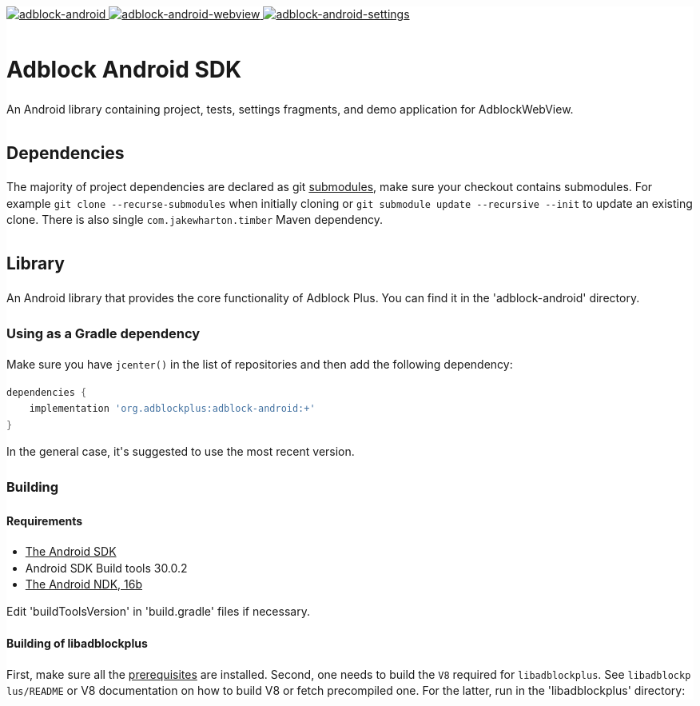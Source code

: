  [ ![adblock-android](https://img.shields.io/bintray/v/adblockplus/maven/adblock-android?label=adblock-android) ](https://bintray.com/adblockplus/maven/adblock-android/_latestVersion)
 [ ![adblock-android-webview](https://img.shields.io/bintray/v/adblockplus/maven/adblock-android-webview?label=adblock-android-webview) ](https://bintray.com/adblockplus/maven/adblock-android-webview/_latestVersion)
 [ ![adblock-android-settings](https://img.shields.io/bintray/v/adblockplus/maven/adblock-android-settings?label=adblock-android-settings) ](https://bintray.com/adblockplus/maven/adblock-android-settings/_latestVersion)

Adblock Android SDK
================================

An Android library containing project, tests, settings fragments, and demo application for AdblockWebView.


## Dependencies

The majority of project dependencies are declared as git [submodules](https://git-scm.com/book/en/v2/Git-Tools-Submodules),
make sure your checkout contains submodules. For example `git clone --recurse-submodules` when
initially cloning or `git submodule update --recursive --init` to update an existing clone.
There is also single `com.jakewharton.timber` Maven dependency.

## Library

An Android library that provides the core functionality of Adblock Plus.
You can find it in the 'adblock-android' directory.

### Using as a Gradle dependency

Make sure you have `jcenter()` in the list of repositories and then add the following dependency:

```groovy
dependencies {
    implementation 'org.adblockplus:adblock-android:+'
}
```

In the general case, it's suggested to use the most recent version.

### Building

#### Requirements

* [The Android SDK](https://developer.android.com/sdk)
* Android SDK Build tools 30.0.2
* [The Android NDK, 16b](https://developer.android.com/ndk/downloads/older_releases#ndk-16b-downloads)

Edit 'buildToolsVersion' in 'build.gradle' files if necessary.

#### Building of libadblockplus

First, make sure all the [prerequisites](https://gitlab.com/eyeo/adblockplus/libadblockplus/blob/master/README.md#supported-target-platforms-and-prerequisites) are installed.
Second, one needs to build the `V8` required for `libadblockplus`.
See `libadblockplus/README` or V8 documentation on how to build V8 or
fetch precompiled one. For the latter, run in the 'libadblockplus' directory:
